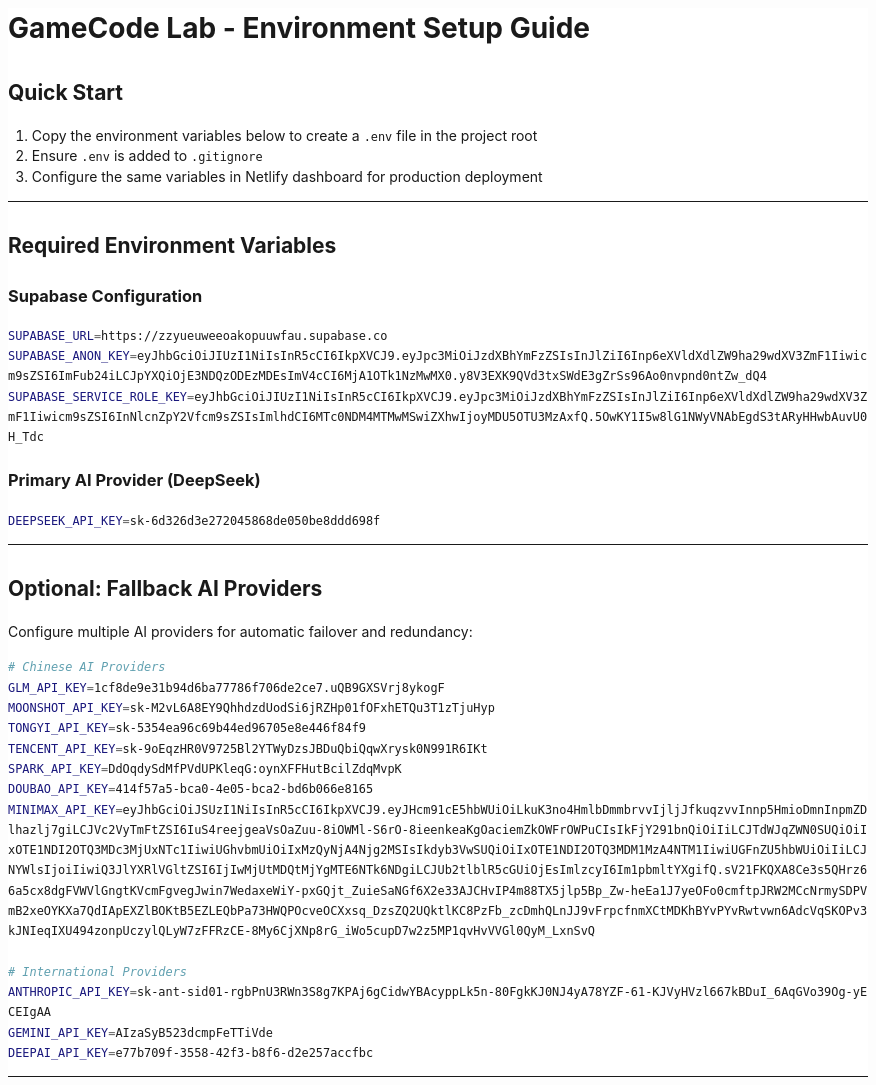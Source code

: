 # GameCode Lab - Environment Setup Guide

## Quick Start

1. Copy the environment variables below to create a `.env` file in the project root
2. Ensure `.env` is added to `.gitignore`
3. Configure the same variables in Netlify dashboard for production deployment

---

## Required Environment Variables

### Supabase Configuration

```bash
SUPABASE_URL=https://zzyueuweeoakopuuwfau.supabase.co
SUPABASE_ANON_KEY=eyJhbGciOiJIUzI1NiIsInR5cCI6IkpXVCJ9.eyJpc3MiOiJzdXBhYmFzZSIsInJlZiI6Inp6eXVldXdlZW9ha29wdXV3ZmF1Iiwicm9sZSI6ImFub24iLCJpYXQiOjE3NDQzODEzMDEsImV4cCI6MjA1OTk1NzMwMX0.y8V3EXK9QVd3txSWdE3gZrSs96Ao0nvpnd0ntZw_dQ4
SUPABASE_SERVICE_ROLE_KEY=eyJhbGciOiJIUzI1NiIsInR5cCI6IkpXVCJ9.eyJpc3MiOiJzdXBhYmFzZSIsInJlZiI6Inp6eXVldXdlZW9ha29wdXV3ZmF1Iiwicm9sZSI6InNlcnZpY2Vfcm9sZSIsImlhdCI6MTc0NDM4MTMwMSwiZXhwIjoyMDU5OTU3MzAxfQ.5OwKY1I5w8lG1NWyVNAbEgdS3tARyHHwbAuvU0H_Tdc
```

### Primary AI Provider (DeepSeek)

```bash
DEEPSEEK_API_KEY=sk-6d326d3e272045868de050be8ddd698f
```

---

## Optional: Fallback AI Providers

Configure multiple AI providers for automatic failover and redundancy:

```bash
# Chinese AI Providers
GLM_API_KEY=1cf8de9e31b94d6ba77786f706de2ce7.uQB9GXSVrj8ykogF
MOONSHOT_API_KEY=sk-M2vL6A8EY9QhhdzdUodSi6jRZHp01fOFxhETQu3T1zTjuHyp
TONGYI_API_KEY=sk-5354ea96c69b44ed96705e8e446f84f9
TENCENT_API_KEY=sk-9oEqzHR0V9725Bl2YTWyDzsJBDuQbiQqwXrysk0N991R6IKt
SPARK_API_KEY=DdOqdySdMfPVdUPKleqG:oynXFFHutBcilZdqMvpK
DOUBAO_API_KEY=414f57a5-bca0-4e05-bca2-bd6b066e8165
MINIMAX_API_KEY=eyJhbGciOiJSUzI1NiIsInR5cCI6IkpXVCJ9.eyJHcm91cE5hbWUiOiLkuK3no4HmlbDmmbrvvIjljJfkuqzvvInnp5HmioDmnInpmZDlhazlj7giLCJVc2VyTmFtZSI6IuS4reejgeaVsOaZuu-8iOWMl-S6rO-8ieenkeaKgOaciemZkOWFrOWPuCIsIkFjY291bnQiOiIiLCJTdWJqZWN0SUQiOiIxOTE1NDI2OTQ3MDc3MjUxNTc1IiwiUGhvbmUiOiIxMzQyNjA4Njg2MSIsIkdyb3VwSUQiOiIxOTE1NDI2OTQ3MDM1MzA4NTM1IiwiUGFnZU5hbWUiOiIiLCJNYWlsIjoiIiwiQ3JlYXRlVGltZSI6IjIwMjUtMDQtMjYgMTE6NTk6NDgiLCJUb2tlblR5cGUiOjEsImlzcyI6Im1pbmltYXgifQ.sV21FKQXA8Ce3s5QHrz66a5cx8dgFVWVlGngtKVcmFgvegJwin7WedaxeWiY-pxGQjt_ZuieSaNGf6X2e33AJCHvIP4m88TX5jlp5Bp_Zw-heEa1J7yeOFo0cmftpJRW2MCcNrmySDPVmB2xeOYKXa7QdIApEXZlBOKtB5EZLEQbPa73HWQPOcveOCXxsq_DzsZQ2UQktlKC8PzFb_zcDmhQLnJJ9vFrpcfnmXCtMDKhBYvPYvRwtvwn6AdcVqSKOPv3kJNIeqIXU494zonpUczylQLyW7zFFRzCE-8My6CjXNp8rG_iWo5cupD7w2z5MP1qvHvVVGl0QyM_LxnSvQ

# International Providers
ANTHROPIC_API_KEY=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
GEMINI_API_KEY=AIzaSyB523dcmpFeTTiVde
DEEPAI_API_KEY=e77b709f-3558-42f3-b8f6-d2e257accfbc
```

---